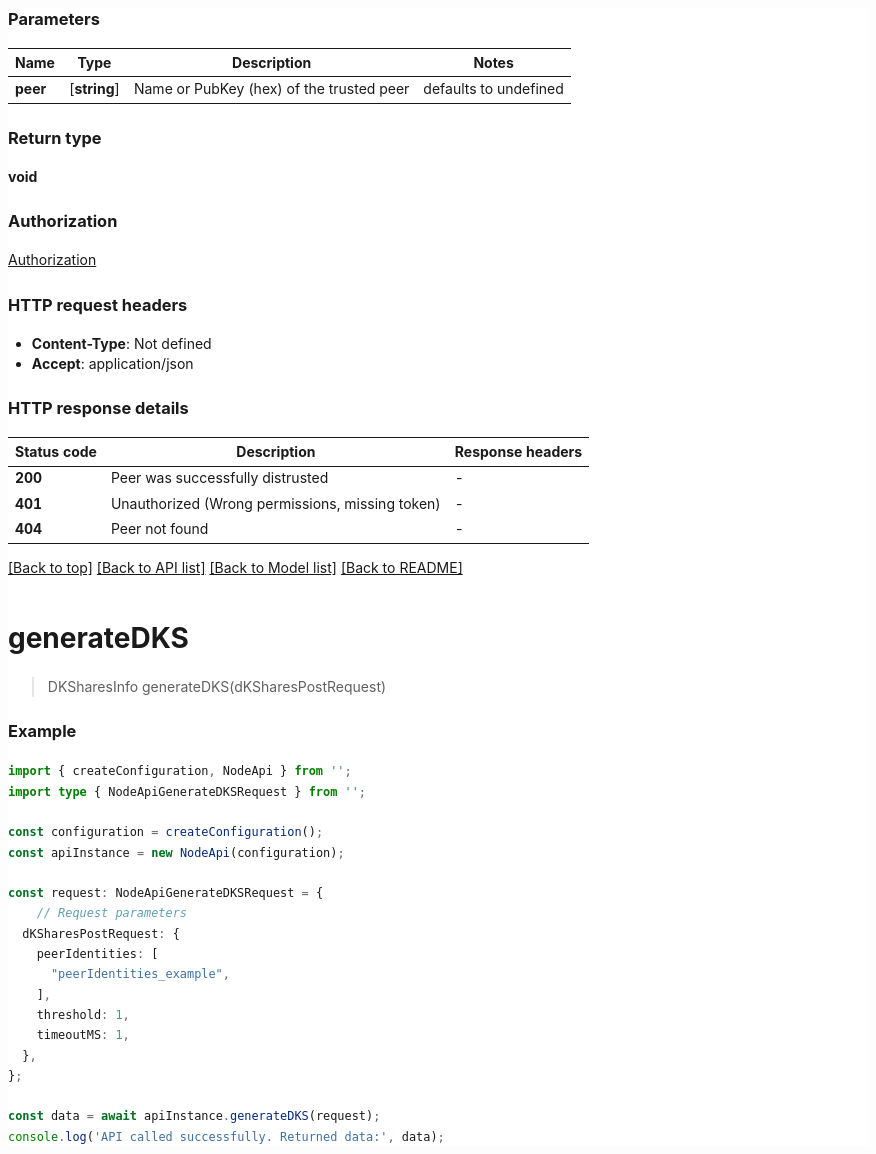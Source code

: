 ### Parameters

Name | Type | Description  | Notes
------------- | ------------- | ------------- | -------------
 **peer** | [**string**] | Name or PubKey (hex) of the trusted peer | defaults to undefined


### Return type

**void**

### Authorization

[Authorization](README.md#Authorization)

### HTTP request headers

 - **Content-Type**: Not defined
 - **Accept**: application/json


### HTTP response details
| Status code | Description | Response headers |
|-------------|-------------|------------------|
**200** | Peer was successfully distrusted |  -  |
**401** | Unauthorized (Wrong permissions, missing token) |  -  |
**404** | Peer not found |  -  |

[[Back to top]](#) [[Back to API list]](README.md#documentation-for-api-endpoints) [[Back to Model list]](README.md#documentation-for-models) [[Back to README]](README.md)

# **generateDKS**
> DKSharesInfo generateDKS(dKSharesPostRequest)


### Example


```typescript
import { createConfiguration, NodeApi } from '';
import type { NodeApiGenerateDKSRequest } from '';

const configuration = createConfiguration();
const apiInstance = new NodeApi(configuration);

const request: NodeApiGenerateDKSRequest = {
    // Request parameters
  dKSharesPostRequest: {
    peerIdentities: [
      "peerIdentities_example",
    ],
    threshold: 1,
    timeoutMS: 1,
  },
};

const data = await apiInstance.generateDKS(request);
console.log('API called successfully. Returned data:', data);
```

